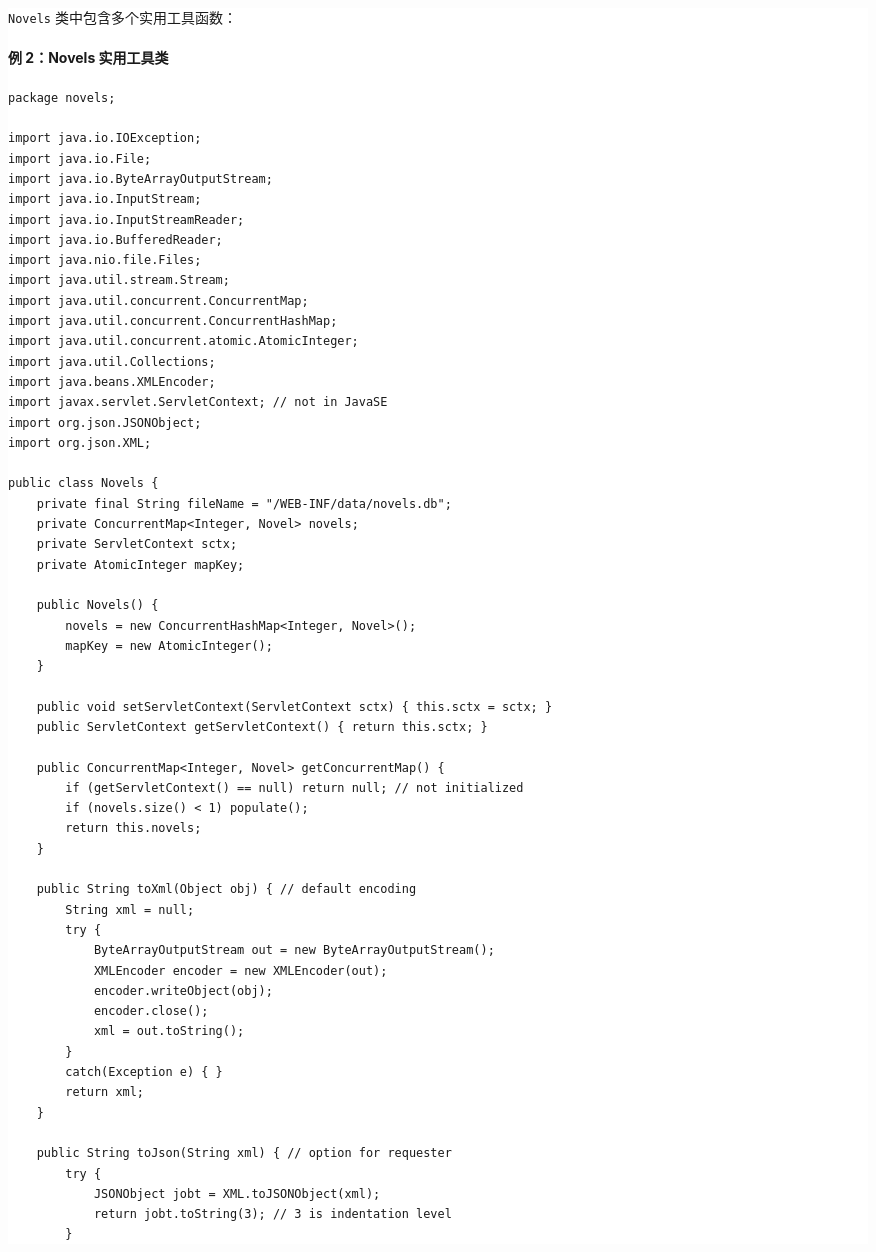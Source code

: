 
`Novels` 类中包含多个实用工具函数：


#### 例 2：Novels 实用工具类



```
package novels;

import java.io.IOException;
import java.io.File;
import java.io.ByteArrayOutputStream;
import java.io.InputStream;
import java.io.InputStreamReader;
import java.io.BufferedReader;
import java.nio.file.Files;
import java.util.stream.Stream;
import java.util.concurrent.ConcurrentMap;
import java.util.concurrent.ConcurrentHashMap;
import java.util.concurrent.atomic.AtomicInteger;
import java.util.Collections;
import java.beans.XMLEncoder;
import javax.servlet.ServletContext; // not in JavaSE
import org.json.JSONObject;
import org.json.XML;

public class Novels {
    private final String fileName = "/WEB-INF/data/novels.db";
    private ConcurrentMap<Integer, Novel> novels;
    private ServletContext sctx;
    private AtomicInteger mapKey;

    public Novels() {
        novels = new ConcurrentHashMap<Integer, Novel>();
        mapKey = new AtomicInteger();
    }

    public void setServletContext(ServletContext sctx) { this.sctx = sctx; }
    public ServletContext getServletContext() { return this.sctx; }

    public ConcurrentMap<Integer, Novel> getConcurrentMap() {
        if (getServletContext() == null) return null; // not initialized
        if (novels.size() < 1) populate();
        return this.novels;
    }

    public String toXml(Object obj) { // default encoding
        String xml = null;
        try {
            ByteArrayOutputStream out = new ByteArrayOutputStream();
            XMLEncoder encoder = new XMLEncoder(out);
            encoder.writeObject(obj);
            encoder.close();
            xml = out.toString();
        }
        catch(Exception e) { }
        return xml;
    }

    public String toJson(String xml) { // option for requester
        try {
            JSONObject jobt = XML.toJSONObject(xml);
            return jobt.toString(3); // 3 is indentation level
        }
```